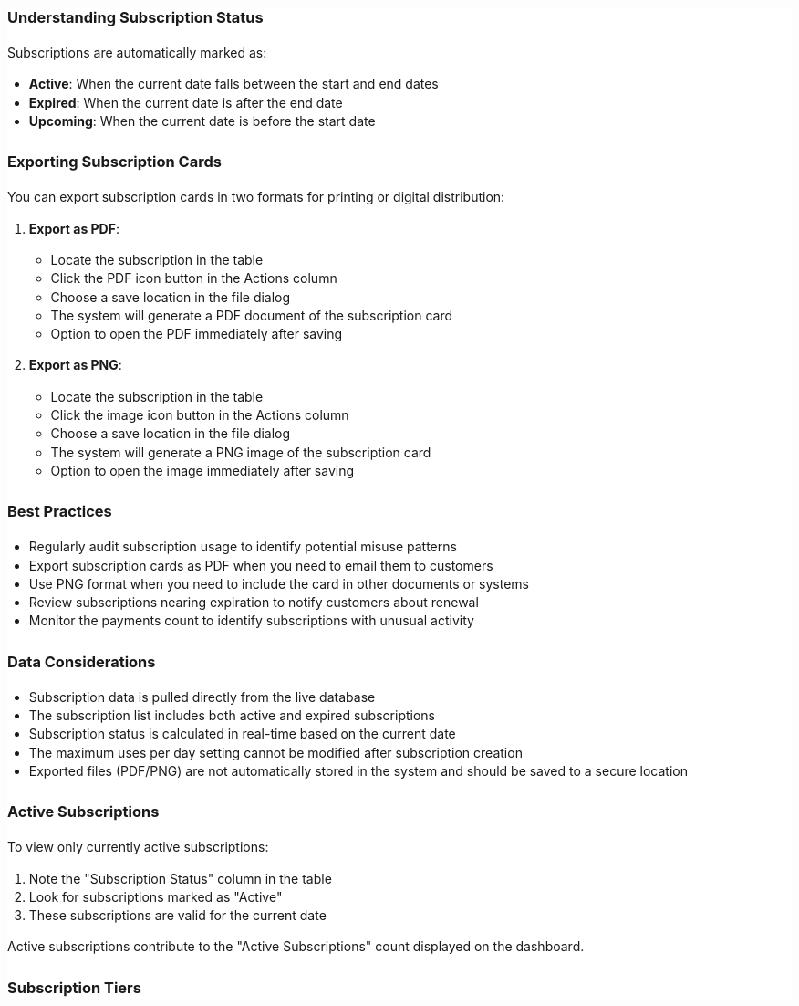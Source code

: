 ### Understanding Subscription Status

Subscriptions are automatically marked as:

-   **Active**: When the current date falls between the start and end dates
-   **Expired**: When the current date is after the end date
-   **Upcoming**: When the current date is before the start date

### Exporting Subscription Cards

You can export subscription cards in two formats for printing or digital distribution:

1. **Export as PDF**:

    - Locate the subscription in the table
    - Click the PDF icon button in the Actions column
    - Choose a save location in the file dialog
    - The system will generate a PDF document of the subscription card
    - Option to open the PDF immediately after saving

2. **Export as PNG**:
    - Locate the subscription in the table
    - Click the image icon button in the Actions column
    - Choose a save location in the file dialog
    - The system will generate a PNG image of the subscription card
    - Option to open the image immediately after saving

### Best Practices

-   Regularly audit subscription usage to identify potential misuse patterns
-   Export subscription cards as PDF when you need to email them to customers
-   Use PNG format when you need to include the card in other documents or systems
-   Review subscriptions nearing expiration to notify customers about renewal
-   Monitor the payments count to identify subscriptions with unusual activity

### Data Considerations

-   Subscription data is pulled directly from the live database
-   The subscription list includes both active and expired subscriptions
-   Subscription status is calculated in real-time based on the current date
-   The maximum uses per day setting cannot be modified after subscription creation
-   Exported files (PDF/PNG) are not automatically stored in the system and should be saved to a secure location

### Active Subscriptions

To view only currently active subscriptions:

1. Note the "Subscription Status" column in the table
2. Look for subscriptions marked as "Active"
3. These subscriptions are valid for the current date

Active subscriptions contribute to the "Active Subscriptions" count displayed on the dashboard.

### Subscription Tiers
